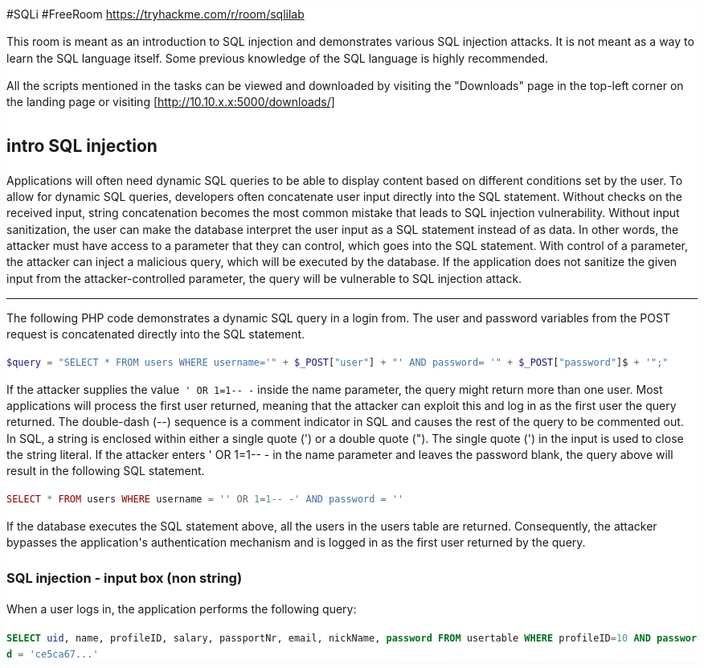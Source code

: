 #SQLi #FreeRoom 
https://tryhackme.com/r/room/sqlilab



This room is meant as an introduction to SQL injection and demonstrates various SQL injection attacks. It is not meant as a way to learn the SQL language itself. Some previous knowledge of the SQL language is highly recommended.

All the scripts mentioned in the tasks can be viewed and downloaded by visiting the "Downloads" page in the top-left corner on the landing page or visiting [http://10.10.x.x:5000/downloads/]

## intro SQL injection

Applications will often need dynamic SQL queries to be able to display content based on different conditions set by the user. To allow for dynamic SQL queries, developers often concatenate user input directly into the SQL statement. Without checks on the received input, string concatenation becomes the most common mistake that leads to SQL injection vulnerability. Without input sanitization, the user can make the database interpret the user input as a SQL statement instead of as data. In other words, the attacker must have access to a parameter that they can control, which goes into the SQL statement. With control of a parameter, the attacker can inject a malicious query, which will be executed by the database. If the application does not sanitize the given input from the attacker-controlled parameter, the query will be vulnerable to SQL injection attack.

---


The following PHP code demonstrates a dynamic SQL query in a login from. The user and password variables from the POST request is concatenated directly into the SQL statement.

```php
$query = "SELECT * FROM users WHERE username='" + $_POST["user"] + "' AND password= '" + $_POST["password"]$ + '";"
```

If the attacker supplies the value` ' OR 1=1-- -` inside the name parameter, the query might return more than one user. Most applications will process the first user returned, meaning that the attacker can exploit this and log in as the first user the query returned. The double-dash (--) sequence is a comment indicator in SQL and causes the rest of the query to be commented out. In SQL, a string is enclosed within either a single quote (') or a double quote ("). The single quote (') in the input is used to close the string literal. If the attacker enters ' OR 1=1-- - in the name parameter and leaves the password blank, the query above will result in the following SQL statement.

```php
SELECT * FROM users WHERE username = '' OR 1=1-- -' AND password = ''
```

If the database executes the SQL statement above, all the users in the users table are returned. Consequently, the attacker bypasses the application's authentication mechanism and is logged in as the first user returned by the query.

### SQL injection - input box (non string)

When a user logs in, the application performs the following query:

```sql
SELECT uid, name, profileID, salary, passportNr, email, nickName, password FROM usertable WHERE profileID=10 AND password = 'ce5ca67...'
```
